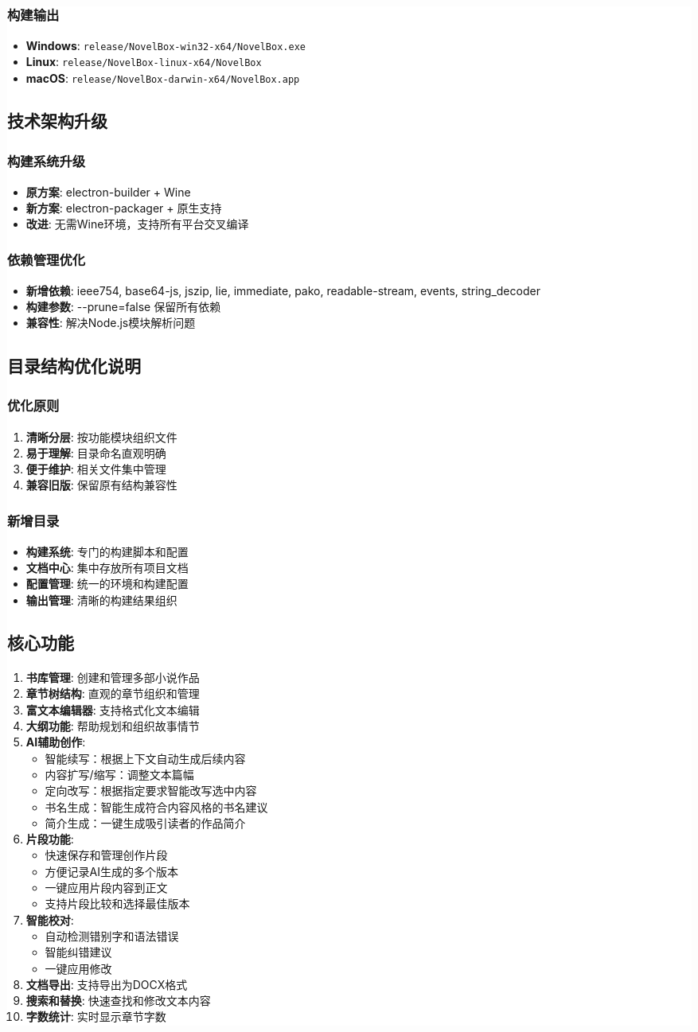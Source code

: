 ### 构建输出
- **Windows**: `release/NovelBox-win32-x64/NovelBox.exe`
- **Linux**: `release/NovelBox-linux-x64/NovelBox`
- **macOS**: `release/NovelBox-darwin-x64/NovelBox.app`

## 技术架构升级

### 构建系统升级
- **原方案**: electron-builder + Wine
- **新方案**: electron-packager + 原生支持
- **改进**: 无需Wine环境，支持所有平台交叉编译

### 依赖管理优化
- **新增依赖**: ieee754, base64-js, jszip, lie, immediate, pako, readable-stream, events, string_decoder
- **构建参数**: --prune=false 保留所有依赖
- **兼容性**: 解决Node.js模块解析问题

## 目录结构优化说明

### 优化原则
1. **清晰分层**: 按功能模块组织文件
2. **易于理解**: 目录命名直观明确
3. **便于维护**: 相关文件集中管理
4. **兼容旧版**: 保留原有结构兼容性

### 新增目录
- **构建系统**: 专门的构建脚本和配置
- **文档中心**: 集中存放所有项目文档
- **配置管理**: 统一的环境和构建配置
- **输出管理**: 清晰的构建结果组织

## 核心功能

1. **书库管理**: 创建和管理多部小说作品
2. **章节树结构**: 直观的章节组织和管理
3. **富文本编辑器**: 支持格式化文本编辑
4. **大纲功能**: 帮助规划和组织故事情节
5. **AI辅助创作**:
   - 智能续写：根据上下文自动生成后续内容
   - 内容扩写/缩写：调整文本篇幅
   - 定向改写：根据指定要求智能改写选中内容
   - 书名生成：智能生成符合内容风格的书名建议
   - 简介生成：一键生成吸引读者的作品简介
6. **片段功能**:
   - 快速保存和管理创作片段
   - 方便记录AI生成的多个版本
   - 一键应用片段内容到正文
   - 支持片段比较和选择最佳版本
7. **智能校对**:
   - 自动检测错别字和语法错误
   - 智能纠错建议
   - 一键应用修改
8. **文档导出**: 支持导出为DOCX格式
9. **搜索和替换**: 快速查找和修改文本内容
10. **字数统计**: 实时显示章节字数
